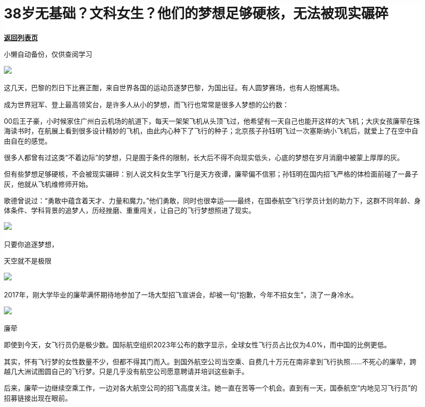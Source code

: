 # 38岁无基础？文科女生？他们的梦想足够硬核，无法被现实碾碎

[**返回列表页**](/gzh/三联生活周刊)

小懒自动备份，仅供查阅学习

![](https://mmbiz.qpic.cn/mmbiz_jpg/c2Sib3Mp7pOPdk3piaWuknuXtloCr7VwK9RMajLD5wEvicGvQt0BYI6rZcwibdbU0alKo2ZnjIFI59WBRBicic8qYSrA/640?wx_fmt=jpeg&from;=appmsg)

这几天，巴黎的烈日下比赛正酣，来自世界各国的运动员逐梦巴黎，为国出征。有人圆梦赛场，也有人抱憾离场。

  

成为世界冠军、登上最高领奖台，是许多人从小的梦想，而飞行也常常是很多人梦想的公约数：

  

00后王子豪，小时候家住广州白云机场的航道下，每天一架架飞机从头顶飞过，他希望有一天自己也能开这样的大飞机；大庆女孩廉荦在珠海读书时，在航展上看到很多设计精妙的飞机，由此内心种下了飞行的种子；北京孩子孙钰明飞过一次塞斯纳小飞机后，就爱上了在空中自由自在的感觉。

  

很多人都曾有过这类“不着边际”的梦想，只是囿于条件的限制，长大后不得不向现实低头，心底的梦想在岁月消磨中被蒙上厚厚的灰。

  

但有些梦想足够硬核，不会被现实碾碎：别人说文科女生学飞行是天方夜谭，廉荦偏不信邪；孙钰明在国内招飞严格的体检面前碰了一鼻子灰，他就从飞机维修师开始。

  

歌德曾说过：“勇敢中蕴含着天才、力量和魔力。”他们勇敢，同时也很幸运——最终，在国泰航空飞行学员计划的助力下，这群不同年龄、身体条件、学科背景的追梦人，历经挫磨、重重闯关，让自己的飞行梦想照进了现实。

  

  

![](https://mmbiz.qpic.cn/mmbiz_jpg/c2Sib3Mp7pOPdk3piaWuknuXtloCr7VwK9d9vLSZNSQfZAor8rMDRDUYdgZjzO8QvB4AsfMyNA0u4LnYUz4egBjA/640?wx_fmt=jpeg&from;=appmsg)

只要你追逐梦想，

天空就不是极限

![](https://mmbiz.qpic.cn/mmbiz_png/c2Sib3Mp7pOPdk3piaWuknuXtloCr7VwK9wLbOGWb2tlgD3kegZibK3CicmiaNSdCQJKBQFbtIck2lnqN0AqAWyC18A/640?wx_fmt=png&from;=appmsg)

  

2017年，刚大学毕业的廉荦满怀期待地参加了一场大型招飞宣讲会，却被一句“抱歉，今年不招女生”，浇了一身冷水。

  

![](https://mmbiz.qpic.cn/mmbiz_jpg/c2Sib3Mp7pOPdk3piaWuknuXtloCr7VwK99Q1HrLpwmmx3iaSNXDONQxVDnn2yuomWj0T9uwWzfqTqArmFlzXDXZA/640?wx_fmt=jpeg&from;=appmsg)

廉荦

  

即使到今天，女飞行员仍是极少数。国际航空组织2023年公布的数字显示，全球女性飞行员占比仅为4.0%，而中国的比例更低。

  

其实，怀有飞行梦的女性数量不少，但都不得其门而入。到国外航空公司当空乘、自费几十万元在南非拿到飞行执照……不死心的廉荦，跨越几大洲试图圆自己的飞行梦。只是几乎没有航空公司愿意聘请并培训这些新手。

  

后来，廉荦一边继续空乘工作，一边对各大航空公司的招飞高度关注。她一直在苦等一个机会。直到有一天，国泰航空“内地见习飞行员”的招募链接出现在眼前。

  
